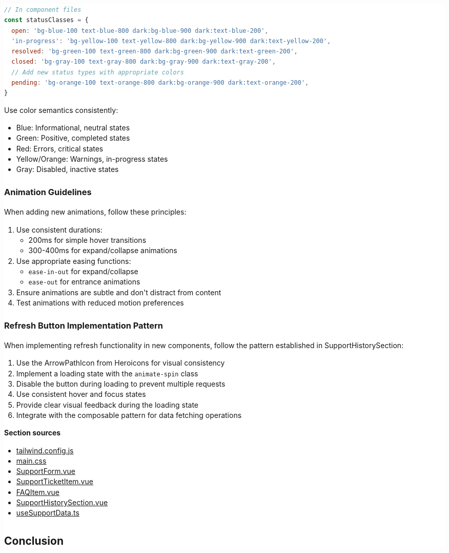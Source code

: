 ```javascript
// In component files
const statusClasses = {
  open: 'bg-blue-100 text-blue-800 dark:bg-blue-900 dark:text-blue-200',
  'in-progress': 'bg-yellow-100 text-yellow-800 dark:bg-yellow-900 dark:text-yellow-200',
  resolved: 'bg-green-100 text-green-800 dark:bg-green-900 dark:text-green-200',
  closed: 'bg-gray-100 text-gray-800 dark:bg-gray-900 dark:text-gray-200',
  // Add new status types with appropriate colors
  pending: 'bg-orange-100 text-orange-800 dark:bg-orange-900 dark:text-orange-200',
}
```

Use color semantics consistently:
- Blue: Informational, neutral states
- Green: Positive, completed states
- Red: Errors, critical states
- Yellow/Orange: Warnings, in-progress states
- Gray: Disabled, inactive states

### Animation Guidelines

When adding new animations, follow these principles:

1. Use consistent durations:
   - 200ms for simple hover transitions
   - 300-400ms for expand/collapse animations
2. Use appropriate easing functions:
   - `ease-in-out` for expand/collapse
   - `ease-out` for entrance animations
3. Ensure animations are subtle and don't distract from content
4. Test animations with reduced motion preferences

### Refresh Button Implementation Pattern

When implementing refresh functionality in new components, follow the pattern established in SupportHistorySection:

1. Use the ArrowPathIcon from Heroicons for visual consistency
2. Implement a loading state with the `animate-spin` class
3. Disable the button during loading to prevent multiple requests
4. Use consistent hover and focus states
5. Provide clear visual feedback during the loading state
6. Integrate with the composable pattern for data fetching operations

**Section sources**
- [tailwind.config.js](file://tailwind.config.js)
- [main.css](file://src/assets/main.css)
- [SupportForm.vue](file://src/components/support/SupportForm.vue)
- [SupportTicketItem.vue](file://src/components/support/SupportTicketItem.vue)
- [FAQItem.vue](file://src/components/support/FAQItem.vue)
- [SupportHistorySection.vue](file://src/components/support/SupportHistorySection.vue)
- [useSupportData.ts](file://src/composables/useSupportData.ts)

## Conclusion

